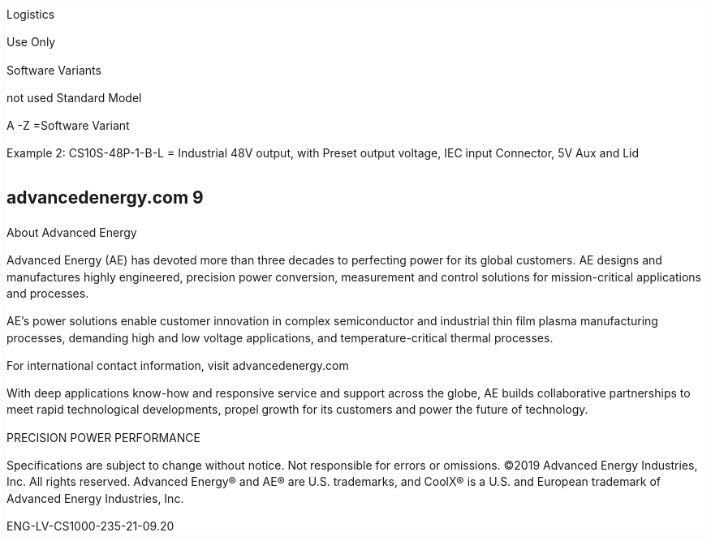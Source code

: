 Logistics

Use Only

Software Variants

not used Standard Model

A -Z =Software Variant

Example 2: CS10S-48P-1-B-L = Industrial 48V output, with Preset output voltage, IEC input Connector, 5V Aux and Lid

advancedenergy.com 9
---
About Advanced Energy

Advanced Energy (AE) has devoted more than three decades to perfecting power for its global customers. AE designs and manufactures highly engineered, precision power conversion, measurement and control solutions for mission-critical applications and processes.

AE’s power solutions enable customer innovation in complex semiconductor and industrial thin film plasma manufacturing processes, demanding high and low voltage applications, and temperature-critical thermal processes.

For international contact information, visit advancedenergy.com

With deep applications know-how and responsive service and support across the globe, AE builds collaborative partnerships to meet rapid technological developments, propel growth for its customers and power the future of technology.

PRECISION POWER PERFORMANCE

Specifications are subject to change without notice. Not responsible for errors or omissions. ©2019 Advanced Energy Industries, Inc. All rights reserved. Advanced Energy® and AE® are U.S. trademarks, and CoolX® is a U.S. and European trademark of Advanced Energy Industries, Inc.

ENG-LV-CS1000-235-21-09.20